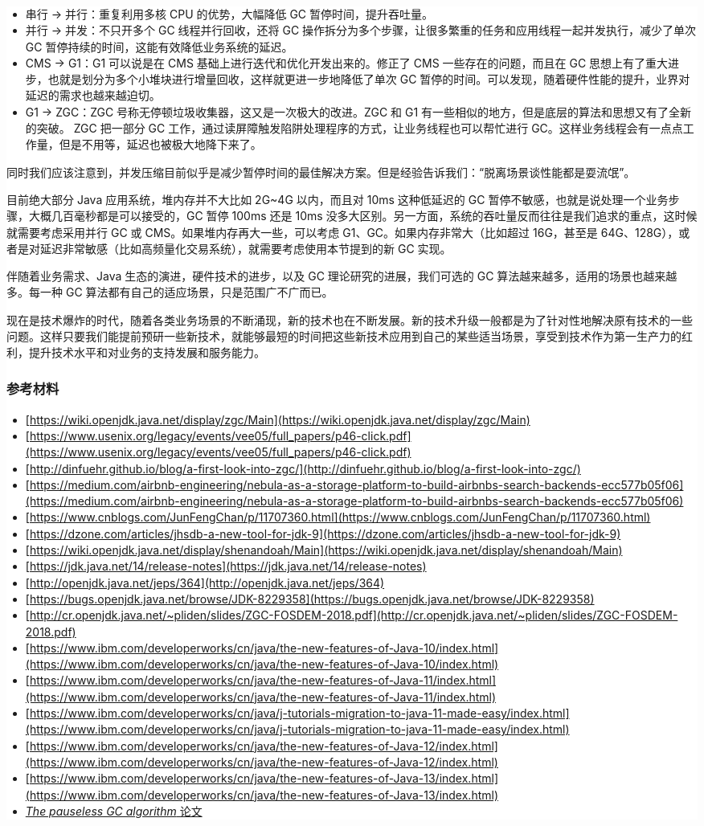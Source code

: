 * 串行 -> 并行：重复利用多核 CPU 的优势，大幅降低 GC 暂停时间，提升吞吐量。
* 并行 -> 并发：不只开多个 GC 线程并行回收，还将 GC 操作拆分为多个步骤，让很多繁重的任务和应用线程一起并发执行，减少了单次 GC 暂停持续的时间，这能有效降低业务系统的延迟。
* CMS -> G1：G1 可以说是在 CMS 基础上进行迭代和优化开发出来的。修正了 CMS 一些存在的问题，而且在 GC 思想上有了重大进步，也就是划分为多个小堆块进行增量回收，这样就更进一步地降低了单次 GC 暂停的时间。可以发现，随着硬件性能的提升，业界对延迟的需求也越来越迫切。
* G1 -> ZGC：ZGC 号称无停顿垃圾收集器，这又是一次极大的改进。ZGC 和 G1 有一些相似的地方，但是底层的算法和思想又有了全新的突破。 ZGC 把一部分 GC 工作，通过读屏障触发陷阱处理程序的方式，让业务线程也可以帮忙进行 GC。这样业务线程会有一点点工作量，但是不用等，延迟也被极大地降下来了。

同时我们应该注意到，并发压缩目前似乎是减少暂停时间的最佳解决方案。但是经验告诉我们：“脱离场景谈性能都是耍流氓”。

目前绝大部分 Java 应用系统，堆内存并不大比如 2G~4G 以内，而且对 10ms 这种低延迟的 GC 暂停不敏感，也就是说处理一个业务步骤，大概几百毫秒都是可以接受的，GC 暂停 100ms 还是 10ms 没多大区别。另一方面，系统的吞吐量反而往往是我们追求的重点，这时候就需要考虑采用并行 GC 或 CMS。如果堆内存再大一些，可以考虑 G1、GC。如果内存非常大（比如超过 16G，甚至是 64G、128G），或者是对延迟非常敏感（比如高频量化交易系统），就需要考虑使用本节提到的新 GC 实现。

伴随着业务需求、Java 生态的演进，硬件技术的进步，以及 GC 理论研究的进展，我们可选的 GC 算法越来越多，适用的场景也越来越多。每一种 GC 算法都有自己的适应场景，只是范围广不广而已。

现在是技术爆炸的时代，随着各类业务场景的不断涌现，新的技术也在不断发展。新的技术升级一般都是为了针对性地解决原有技术的一些问题。这样只要我们能提前预研一些新技术，就能够最短的时间把这些新技术应用到自己的某些适当场景，享受到技术作为第一生产力的红利，提升技术水平和对业务的支持发展和服务能力。

### 参考材料

* [https://wiki.openjdk.java.net/display/zgc/Main](https://wiki.openjdk.java.net/display/zgc/Main)
* [https://www.usenix.org/legacy/events/vee05/full_papers/p46-click.pdf](https://www.usenix.org/legacy/events/vee05/full_papers/p46-click.pdf)
* [http://dinfuehr.github.io/blog/a-first-look-into-zgc/](http://dinfuehr.github.io/blog/a-first-look-into-zgc/)
* [https://medium.com/airbnb-engineering/nebula-as-a-storage-platform-to-build-airbnbs-search-backends-ecc577b05f06](https://medium.com/airbnb-engineering/nebula-as-a-storage-platform-to-build-airbnbs-search-backends-ecc577b05f06)
* [https://www.cnblogs.com/JunFengChan/p/11707360.html](https://www.cnblogs.com/JunFengChan/p/11707360.html)
* [https://dzone.com/articles/jhsdb-a-new-tool-for-jdk-9](https://dzone.com/articles/jhsdb-a-new-tool-for-jdk-9)
* [https://wiki.openjdk.java.net/display/shenandoah/Main](https://wiki.openjdk.java.net/display/shenandoah/Main)
* [https://jdk.java.net/14/release-notes](https://jdk.java.net/14/release-notes)
* [http://openjdk.java.net/jeps/364](http://openjdk.java.net/jeps/364)
* [https://bugs.openjdk.java.net/browse/JDK-8229358](https://bugs.openjdk.java.net/browse/JDK-8229358)
* [http://cr.openjdk.java.net/~pliden/slides/ZGC-FOSDEM-2018.pdf](http://cr.openjdk.java.net/~pliden/slides/ZGC-FOSDEM-2018.pdf)
* [https://www.ibm.com/developerworks/cn/java/the-new-features-of-Java-10/index.html](https://www.ibm.com/developerworks/cn/java/the-new-features-of-Java-10/index.html)
* [https://www.ibm.com/developerworks/cn/java/the-new-features-of-Java-11/index.html](https://www.ibm.com/developerworks/cn/java/the-new-features-of-Java-11/index.html)
* [https://www.ibm.com/developerworks/cn/java/j-tutorials-migration-to-java-11-made-easy/index.html](https://www.ibm.com/developerworks/cn/java/j-tutorials-migration-to-java-11-made-easy/index.html)
* [https://www.ibm.com/developerworks/cn/java/the-new-features-of-Java-12/index.html](https://www.ibm.com/developerworks/cn/java/the-new-features-of-Java-12/index.html)
* [https://www.ibm.com/developerworks/cn/java/the-new-features-of-Java-13/index.html](https://www.ibm.com/developerworks/cn/java/the-new-features-of-Java-13/index.html)
* [*The pauseless GC algorithm* 论文](https://dl.acm.org/citation.cfm?id=1064988)


